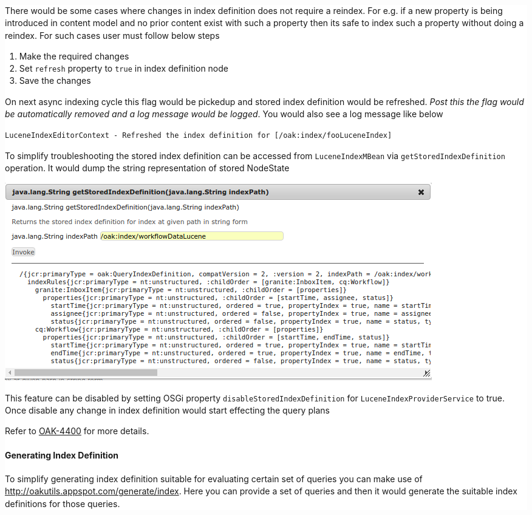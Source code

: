 There would be some cases where changes in index definition does not require a reindex. For e.g. if a new property
is being introduced in content model and no prior content exist with such a property then its safe to index such
a property without doing a reindex. For such cases user must follow below steps

1. Make the required changes
2. Set `refresh` property to `true` in index definition node
3. Save the changes

On next async indexing cycle this flag would be pickedup and stored index definition would be refreshed.
_Post this the flag would be automatically removed and a log message would be logged_. You would also see a
log message like below

```
LuceneIndexEditorContext - Refreshed the index definition for [/oak:index/fooLuceneIndex]
```

To simplify troubleshooting the stored index definition can be accessed from `LuceneIndexMBean` via
`getStoredIndexDefinition` operation. It would dump the string representation of stored NodeState

![Dump Stored Index Definition](lucene-index-mbean-dump-index.png)

This feature can be disabled by setting OSGi property `disableStoredIndexDefinition` for `LuceneIndexProviderService`
to true. Once disable any change in index definition would start effecting the query plans

Refer to [OAK-4400][OAK-4400] for more details.

#### <a name="generate-index-definition"></a> Generating Index Definition

To simplify generating index definition suitable for evaluating certain set of queries you can make use of
http://oakutils.appspot.com/generate/index. Here you can provide a set of queries and then it would generate the
suitable index definitions for those queries.


[1]: https://docs.adobe.com/docs/en/spec/javax.jcr/javadocs/jcr-2.0/constant-values.html#javax.jcr.PropertyType.TYPENAME_STRING
[OAK-1724]: https://issues.apache.org/jira/browse/OAK-1724
[OAK-1737]: https://issues.apache.org/jira/browse/OAK-1737
[OAK-2005]: https://issues.apache.org/jira/browse/OAK-2005
[OAK-2196]: https://issues.apache.org/jira/browse/OAK-2196
[OAK-2201]: https://issues.apache.org/jira/browse/OAK-2201
[OAK-2234]: https://issues.apache.org/jira/browse/OAK-2234
[OAK-2247]: https://issues.apache.org/jira/browse/OAK-2247
[OAK-2268]: https://issues.apache.org/jira/browse/OAK-2268
[OAK-2306]: https://issues.apache.org/jira/browse/OAK-2306
[OAK-2463]: https://issues.apache.org/jira/browse/OAK-2463
[OAK-2469]: https://issues.apache.org/jira/browse/OAK-2469
[OAK-2470]: https://issues.apache.org/jira/browse/OAK-2470
[OAK-2517]: https://issues.apache.org/jira/browse/OAK-2517
[OAK-2599]: https://issues.apache.org/jira/browse/OAK-2599
[OAK-2808]: https://issues.apache.org/jira/browse/OAK-2808
[OAK-2853]: https://issues.apache.org/jira/browse/OAK-2853
[OAK-2892]: https://issues.apache.org/jira/browse/OAK-2892
[OAK-2895]: https://issues.apache.org/jira/browse/OAK-2895
[OAK-3367]: https://issues.apache.org/jira/browse/OAK-3367
[OAK-3574]: https://issues.apache.org/jira/browse/OAK-3574
[OAK-3981]: https://issues.apache.org/jira/browse/OAK-3981
[OAK-3994]: https://issues.apache.org/jira/browse/OAK-3994
[OAK-4400]: https://issues.apache.org/jira/browse/OAK-4400
[OAK-4516]: https://issues.apache.org/jira/browse/OAK-4516
[OAK-5187]: https://issues.apache.org/jira/browse/OAK-5187
[OAK-5899]: https://issues.apache.org/jira/browse/OAK-5899
[OAK-6735]: https://issues.apache.org/jira/browse/OAK-6735
[OAK-7379]: https://issues.apache.org/jira/browse/OAK-7379
[OAK-7739]: https://issues.apache.org/jira/browse/OAK-7739
[luke]: https://code.google.com/p/luke/
[tika]: http://tika.apache.org/
[oak-console]: https://github.com/apache/jackrabbit-oak/tree/trunk/oak-run#console
[JCR-2989]: https://issues.apache.org/jira/browse/JCR-2989?focusedCommentId=13051101
[solr-analyzer]: https://wiki.apache.org/solr/AnalyzersTokenizersTokenFilters#Specifying_an_Analyzer_in_the_schema
[default-config]: https://github.com/apache/jackrabbit-oak/blob/trunk/oak-lucene/src/main/resources/org/apache/jackrabbit/oak/plugins/index/lucene/tika-config.xml
[lucene-codec]: https://lucene.apache.org/core/4_7_1/core/org/apache/lucene/codecs/Codec.html
[tika-download]: https://tika.apache.org/download.html
[oak-run-tika]: https://github.com/apache/jackrabbit-oak/tree/trunk/oak-run#tika
[jcr-contains]: https://docs.adobe.com/docs/en/spec/jcr/1.0/6.6.5.2_jcr_contains_Function.html
[boost-faq]: https://wiki.apache.org/lucene-java/LuceneFAQ#How_do_I_make_sure_that_a_match_in_a_document_title_has_greater_weight_than_a_match_in_a_document_body.3F
[score-explanation]: https://lucene.apache.org/core/4_6_0/core/org/apache/lucene/search/IndexSearcher.html#explain%28org.apache.lucene.search.Query,%20int%29
[oak-lucene]: http://www.javadoc.io/doc/org.apache.jackrabbit/oak-lucene/
